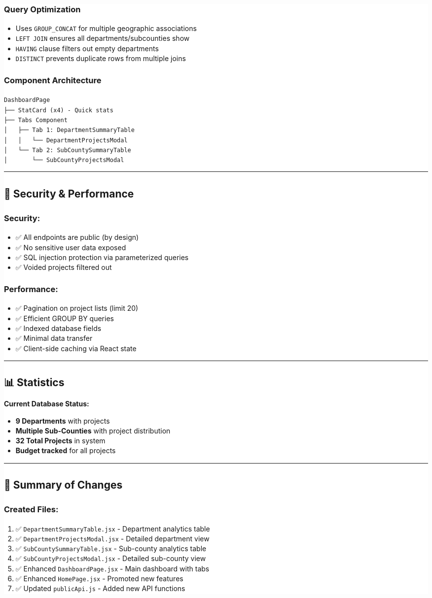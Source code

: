### **Query Optimization**

- Uses `GROUP_CONCAT` for multiple geographic associations
- `LEFT JOIN` ensures all departments/subcounties show
- `HAVING` clause filters out empty departments
- `DISTINCT` prevents duplicate rows from multiple joins

### **Component Architecture**

```
DashboardPage
├── StatCard (x4) - Quick stats
├── Tabs Component
│   ├── Tab 1: DepartmentSummaryTable
│   │   └── DepartmentProjectsModal
│   └── Tab 2: SubCountySummaryTable
│       └── SubCountyProjectsModal
```

---

## 🔐 Security & Performance

### **Security:**
- ✅ All endpoints are public (by design)
- ✅ No sensitive user data exposed
- ✅ SQL injection protection via parameterized queries
- ✅ Voided projects filtered out

### **Performance:**
- ✅ Pagination on project lists (limit 20)
- ✅ Efficient GROUP BY queries
- ✅ Indexed database fields
- ✅ Minimal data transfer
- ✅ Client-side caching via React state

---

## 📊 Statistics

**Current Database Status:**
- **9 Departments** with projects
- **Multiple Sub-Counties** with project distribution
- **32 Total Projects** in system
- **Budget tracked** for all projects

---

## 🎉 Summary of Changes

### **Created Files:**
1. ✅ `DepartmentSummaryTable.jsx` - Department analytics table
2. ✅ `DepartmentProjectsModal.jsx` - Detailed department view
3. ✅ `SubCountySummaryTable.jsx` - Sub-county analytics table
4. ✅ `SubCountyProjectsModal.jsx` - Detailed sub-county view
5. ✅ Enhanced `DashboardPage.jsx` - Main dashboard with tabs
6. ✅ Enhanced `HomePage.jsx` - Promoted new features
7. ✅ Updated `publicApi.js` - Added new API functions
